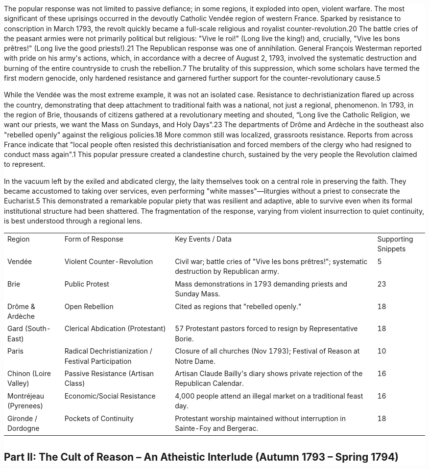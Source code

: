 
The popular response was not limited to passive defiance; in some regions, it exploded into open, violent warfare. The most significant of these uprisings occurred in the devoutly Catholic Vendée region of western France. Sparked by resistance to conscription in March 1793, the revolt quickly became a full-scale religious and royalist counter-revolution.20 The battle cries of the peasant armies were not primarily political but religious: "Vive le roi!" (Long live the king!) and, crucially, "Vive les bons prêtres!" (Long live the good priests!).21 The Republican response was one of annihilation. General François Westerman reported with pride on his army's actions, which, in accordance with a decree of August 2, 1793, involved the systematic destruction and burning of the entire countryside to crush the rebellion.7 The brutality of this suppression, which some scholars have termed the first modern genocide, only hardened resistance and garnered further support for the counter-revolutionary cause.5

While the Vendée was the most extreme example, it was not an isolated case. Resistance to dechristianization flared up across the country, demonstrating that deep attachment to traditional faith was a national, not just a regional, phenomenon. In 1793, in the region of Brie, thousands of citizens gathered at a revolutionary meeting and shouted, “Long live the Catholic Religion, we want our priests, we want the Mass on Sundays, and Holy Days”.23 The departments of Drôme and Ardèche in the southeast also "rebelled openly" against the religious policies.18 More common still was localized, grassroots resistance. Reports from across France indicate that "local people often resisted this dechristianisation and forced members of the clergy who had resigned to conduct mass again".1 This popular pressure created a clandestine church, sustained by the very people the Revolution claimed to represent.

In the vacuum left by the exiled and abdicated clergy, the laity themselves took on a central role in preserving the faith. They became accustomed to taking over services, even performing "white masses"—liturgies without a priest to consecrate the Eucharist.5 This demonstrated a remarkable popular piety that was resilient and adaptive, able to survive even when its formal institutional structure had been shattered. The fragmentation of the response, varying from violent insurrection to quiet continuity, is best understood through a regional lens.

  

|   |   |   |   |
|---|---|---|---|
|Region|Form of Response|Key Events / Data|Supporting Snippets|
|Vendée|Violent Counter-Revolution|Civil war; battle cries of "Vive les bons prêtres!"; systematic destruction by Republican army.|5|
|Brie|Public Protest|Mass demonstrations in 1793 demanding priests and Sunday Mass.|23|
|Drôme & Ardèche|Open Rebellion|Cited as regions that "rebelled openly."|18|
|Gard (South-East)|Clerical Abdication (Protestant)|57 Protestant pastors forced to resign by Representative Borie.|18|
|Paris|Radical Dechristianization / Festival Participation|Closure of all churches (Nov 1793); Festival of Reason at Notre Dame.|10|
|Chinon (Loire Valley)|Passive Resistance (Artisan Class)|Artisan Claude Bailly's diary shows private rejection of the Republican Calendar.|16|
|Montréjeau (Pyrenees)|Economic/Social Resistance|4,000 people attend an illegal market on a traditional feast day.|16|
|Gironde / Dordogne|Pockets of Continuity|Protestant worship maintained without interruption in Sainte-Foy and Bergerac.|18|

  

## Part II: The Cult of Reason – An Atheistic Interlude (Autumn 1793 – Spring 1794)
